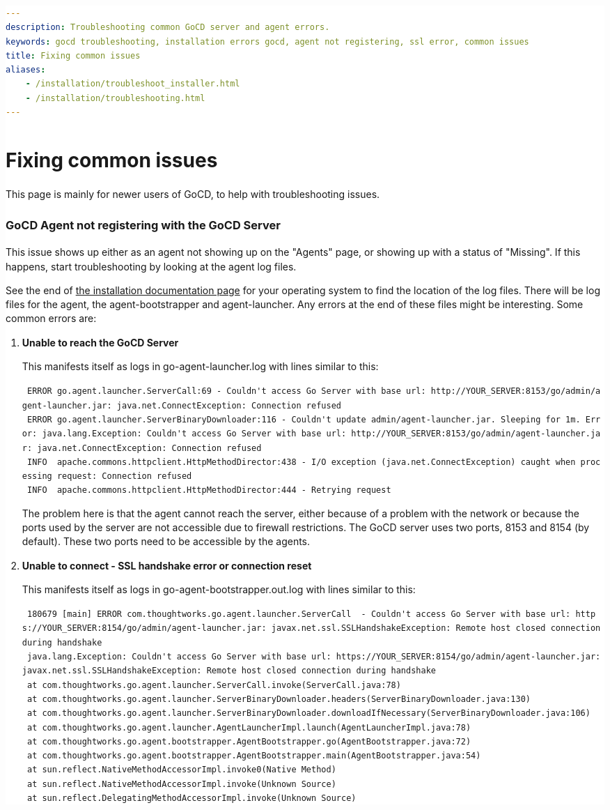 ```yaml
---
description: Troubleshooting common GoCD server and agent errors.
keywords: gocd troubleshooting, installation errors gocd, agent not registering, ssl error, common issues
title: Fixing common issues
aliases:
    - /installation/troubleshoot_installer.html
    - /installation/troubleshooting.html
---
```


# Fixing common issues

This page is mainly for newer users of GoCD, to help with troubleshooting issues.

<a id="agent_registration"></a>

### GoCD Agent not registering with the GoCD Server

This issue shows up either as an agent not showing up on the "Agents" page, or
showing up with a status of "Missing". If this happens, start troubleshooting by
looking at the agent log files.

See the end of [the installation documentation page](../installation/installing_go_agent.html)
for your operating system to find the location of the log files. There will be
log files for the agent, the agent-bootstrapper and agent-launcher. Any errors
at the end of these files might be interesting. Some common errors are:

1. **Unable to reach the GoCD Server**

    This manifests itself as logs in go-agent-launcher.log with lines similar to this:

        ERROR go.agent.launcher.ServerCall:69 - Couldn't access Go Server with base url: http://YOUR_SERVER:8153/go/admin/agent-launcher.jar: java.net.ConnectException: Connection refused
        ERROR go.agent.launcher.ServerBinaryDownloader:116 - Couldn't update admin/agent-launcher.jar. Sleeping for 1m. Error: java.lang.Exception: Couldn't access Go Server with base url: http://YOUR_SERVER:8153/go/admin/agent-launcher.jar: java.net.ConnectException: Connection refused
        INFO  apache.commons.httpclient.HttpMethodDirector:438 - I/O exception (java.net.ConnectException) caught when processing request: Connection refused
        INFO  apache.commons.httpclient.HttpMethodDirector:444 - Retrying request

    The problem here is that the agent cannot reach the server, either because of
    a problem with the network or because the ports used by the server are not
    accessible due to firewall restrictions. The GoCD server uses two ports, 8153
    and 8154 (by default). These two ports need to be accessible by the agents.

2. **Unable to connect - SSL handshake error or connection reset**

    This manifests itself as logs in go-agent-bootstrapper.out.log with lines similar to this:

        180679 [main] ERROR com.thoughtworks.go.agent.launcher.ServerCall  - Couldn't access Go Server with base url: https://YOUR_SERVER:8154/go/admin/agent-launcher.jar: javax.net.ssl.SSLHandshakeException: Remote host closed connection during handshake
        java.lang.Exception: Couldn't access Go Server with base url: https://YOUR_SERVER:8154/go/admin/agent-launcher.jar: javax.net.ssl.SSLHandshakeException: Remote host closed connection during handshake
        at com.thoughtworks.go.agent.launcher.ServerCall.invoke(ServerCall.java:78)
        at com.thoughtworks.go.agent.launcher.ServerBinaryDownloader.headers(ServerBinaryDownloader.java:130)
        at com.thoughtworks.go.agent.launcher.ServerBinaryDownloader.downloadIfNecessary(ServerBinaryDownloader.java:106)
        at com.thoughtworks.go.agent.launcher.AgentLauncherImpl.launch(AgentLauncherImpl.java:78)
        at com.thoughtworks.go.agent.bootstrapper.AgentBootstrapper.go(AgentBootstrapper.java:72)
        at com.thoughtworks.go.agent.bootstrapper.AgentBootstrapper.main(AgentBootstrapper.java:54)
        at sun.reflect.NativeMethodAccessorImpl.invoke0(Native Method)
        at sun.reflect.NativeMethodAccessorImpl.invoke(Unknown Source)
        at sun.reflect.DelegatingMethodAccessorImpl.invoke(Unknown Source)